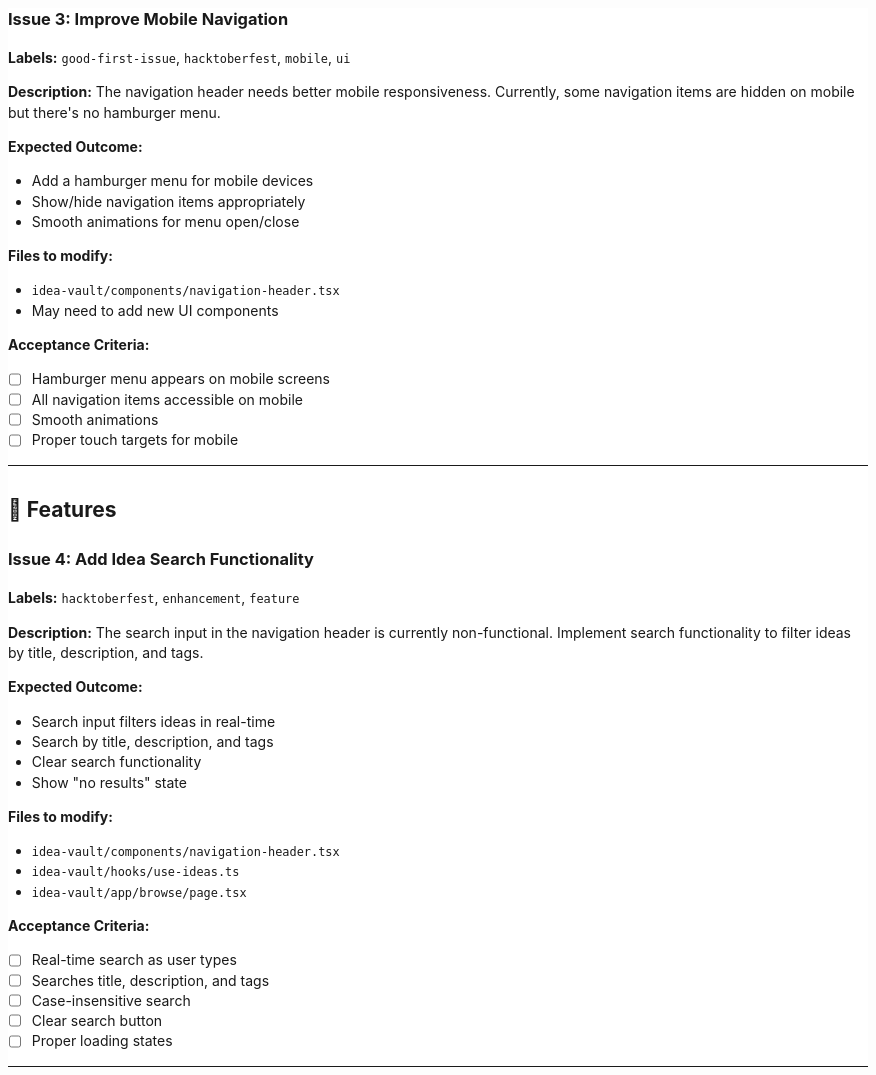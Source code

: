 
### Issue 3: Improve Mobile Navigation
**Labels:** `good-first-issue`, `hacktoberfest`, `mobile`, `ui`

**Description:**
The navigation header needs better mobile responsiveness. Currently, some navigation items are hidden on mobile but there's no hamburger menu.

**Expected Outcome:**
- Add a hamburger menu for mobile devices
- Show/hide navigation items appropriately
- Smooth animations for menu open/close

**Files to modify:**
- `idea-vault/components/navigation-header.tsx`
- May need to add new UI components

**Acceptance Criteria:**
- [ ] Hamburger menu appears on mobile screens
- [ ] All navigation items accessible on mobile
- [ ] Smooth animations
- [ ] Proper touch targets for mobile

---

## 🚀 Features

### Issue 4: Add Idea Search Functionality
**Labels:** `hacktoberfest`, `enhancement`, `feature`

**Description:**
The search input in the navigation header is currently non-functional. Implement search functionality to filter ideas by title, description, and tags.

**Expected Outcome:**
- Search input filters ideas in real-time
- Search by title, description, and tags
- Clear search functionality
- Show "no results" state

**Files to modify:**
- `idea-vault/components/navigation-header.tsx`
- `idea-vault/hooks/use-ideas.ts`
- `idea-vault/app/browse/page.tsx`

**Acceptance Criteria:**
- [ ] Real-time search as user types
- [ ] Searches title, description, and tags
- [ ] Case-insensitive search
- [ ] Clear search button
- [ ] Proper loading states

---
